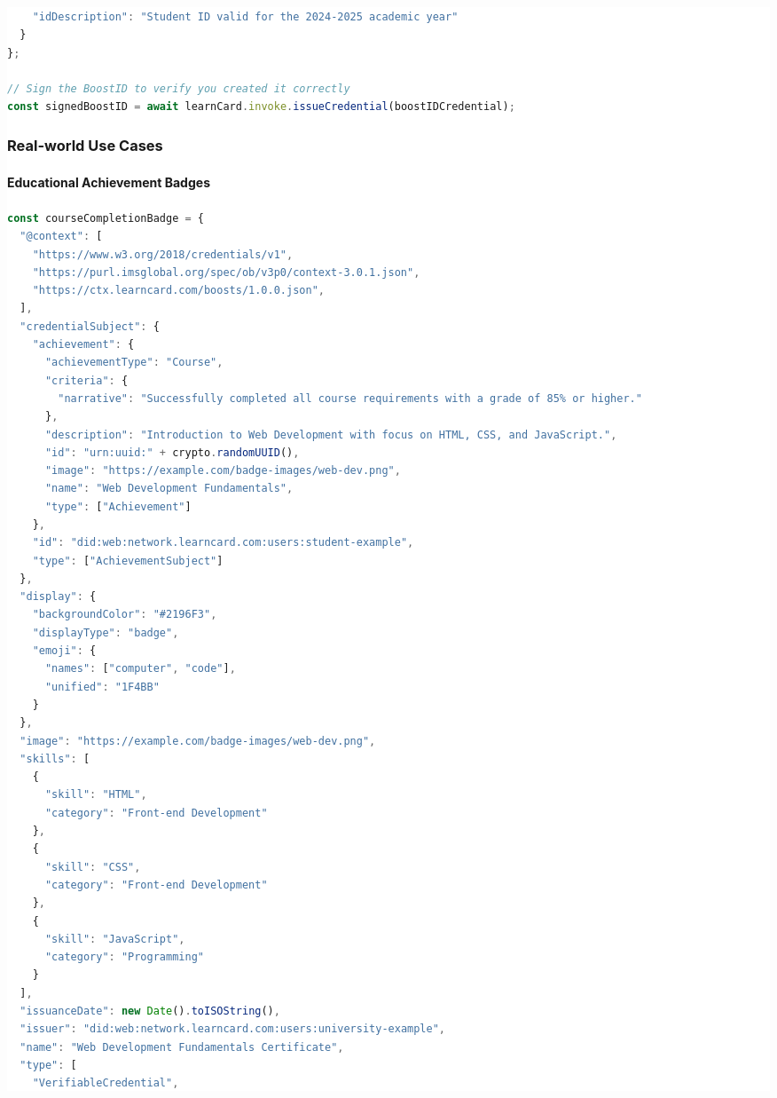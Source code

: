 ```javascript
    "idDescription": "Student ID valid for the 2024-2025 academic year"
  }
};

// Sign the BoostID to verify you created it correctly
const signedBoostID = await learnCard.invoke.issueCredential(boostIDCredential);
```

### Real-world Use Cases

#### Educational Achievement Badges

```javascript
const courseCompletionBadge = {
  "@context": [
    "https://www.w3.org/2018/credentials/v1",
    "https://purl.imsglobal.org/spec/ob/v3p0/context-3.0.1.json",
    "https://ctx.learncard.com/boosts/1.0.0.json",
  ],
  "credentialSubject": {
    "achievement": {
      "achievementType": "Course",
      "criteria": {
        "narrative": "Successfully completed all course requirements with a grade of 85% or higher."
      },
      "description": "Introduction to Web Development with focus on HTML, CSS, and JavaScript.",
      "id": "urn:uuid:" + crypto.randomUUID(),
      "image": "https://example.com/badge-images/web-dev.png",
      "name": "Web Development Fundamentals",
      "type": ["Achievement"]
    },
    "id": "did:web:network.learncard.com:users:student-example",
    "type": ["AchievementSubject"]
  },
  "display": {
    "backgroundColor": "#2196F3",
    "displayType": "badge",
    "emoji": {
      "names": ["computer", "code"],
      "unified": "1F4BB"
    }
  },
  "image": "https://example.com/badge-images/web-dev.png",
  "skills": [
    {
      "skill": "HTML",
      "category": "Front-end Development"
    },
    {
      "skill": "CSS",
      "category": "Front-end Development"
    },
    {
      "skill": "JavaScript",
      "category": "Programming"
    }
  ],
  "issuanceDate": new Date().toISOString(),
  "issuer": "did:web:network.learncard.com:users:university-example",
  "name": "Web Development Fundamentals Certificate",
  "type": [
    "VerifiableCredential",
```